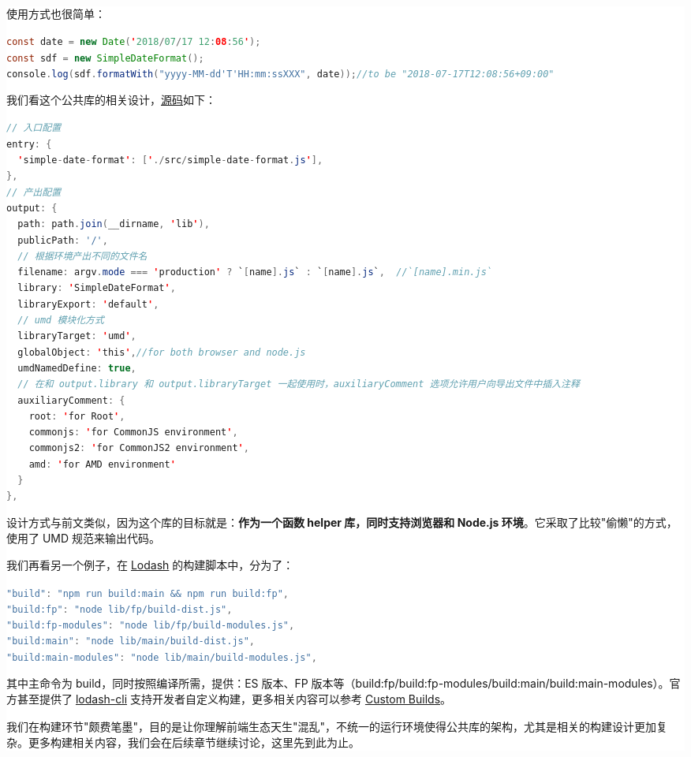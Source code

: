使用方式也很简单：

```java
const date = new Date('2018/07/17 12:08:56');
const sdf = new SimpleDateFormat();
console.log(sdf.formatWith("yyyy-MM-dd'T'HH:mm:ssXXX", date));//to be "2018-07-17T12:08:56+09:00"
```

我们看这个公共库的相关设计，[源码](https://github.com/riversun/simple-date-format/blob/master/webpack.config.js#L24)如下：

```java
// 入口配置
entry: {
  'simple-date-format': ['./src/simple-date-format.js'],
},
// 产出配置
output: {
  path: path.join(__dirname, 'lib'),
  publicPath: '/',
  // 根据环境产出不同的文件名
  filename: argv.mode === 'production' ? `[name].js` : `[name].js`,  //`[name].min.js`
  library: 'SimpleDateFormat',
  libraryExport: 'default',
  // umd 模块化方式
  libraryTarget: 'umd',
  globalObject: 'this',//for both browser and node.js
  umdNamedDefine: true,
  // 在和 output.library 和 output.libraryTarget 一起使用时，auxiliaryComment 选项允许用户向导出文件中插入注释
  auxiliaryComment: {
    root: 'for Root',
    commonjs: 'for CommonJS environment',
    commonjs2: 'for CommonJS2 environment',
    amd: 'for AMD environment'
  }
},
```

设计方式与前文类似，因为这个库的目标就是：**作为一个函数 helper 库，同时支持浏览器和 Node.js 环境**。它采取了比较"偷懒"的方式，使用了 UMD 规范来输出代码。

我们再看另一个例子，在 [Lodash](https://github.com/lodash/lodash/blob/master/package.json#L12) 的构建脚本中，分为了：

```java
"build": "npm run build:main && npm run build:fp",
"build:fp": "node lib/fp/build-dist.js",
"build:fp-modules": "node lib/fp/build-modules.js",
"build:main": "node lib/main/build-dist.js",
"build:main-modules": "node lib/main/build-modules.js",
```

其中主命令为 build，同时按照编译所需，提供：ES 版本、FP 版本等（build:fp/build:fp-modules/build:main/build:main-modules）。官方甚至提供了 [lodash-cli](https://www.npmjs.com/package/lodash-cli) 支持开发者自定义构建，更多相关内容可以参考 [Custom Builds](https://lodash.com/custom-builds)。

我们在构建环节"颇费笔墨"，目的是让你理解前端生态天生"混乱"，不统一的运行环境使得公共库的架构，尤其是相关的构建设计更加复杂。更多构建相关内容，我们会在后续章节继续讨论，这里先到此为止。

